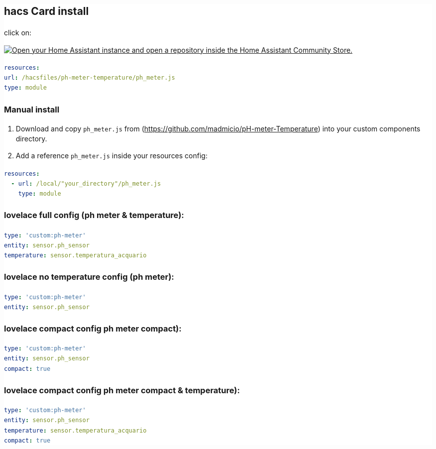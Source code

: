 
## hacs Card install
click on:

[![Open your Home Assistant instance and open a repository inside the Home Assistant Community Store.](https://my.home-assistant.io/badges/hacs_repository.svg)](https://my.home-assistant.io/redirect/hacs_repository/?owner=madmicio&repository=ph-meter-temperature&category=plugin)

  ```yaml
resources:
url: /hacsfiles/ph-meter-temperature/ph_meter.js
type: module
```


### Manual install

1. Download and copy `ph_meter.js` from (https://github.com/madmicio/pH-meter-Temperature) into your custom components  directory.

2. Add a reference `ph_meter.js` inside your resources config:

  ```yaml
  resources:
    - url: /local/"your_directory"/ph_meter.js
      type: module
  ```
### lovelace full config (ph meter & temperature):
```yaml
type: 'custom:ph-meter'
entity: sensor.ph_sensor
temperature: sensor.temperatura_acquario
```

### lovelace no temperature config (ph meter):
```yaml
type: 'custom:ph-meter'
entity: sensor.ph_sensor
```

### lovelace compact config ph meter compact):
```yaml
type: 'custom:ph-meter'
entity: sensor.ph_sensor
compact: true
```
### lovelace compact config ph meter compact & temperature):
```yaml
type: 'custom:ph-meter'
entity: sensor.ph_sensor
temperature: sensor.temperatura_acquario
compact: true
```
